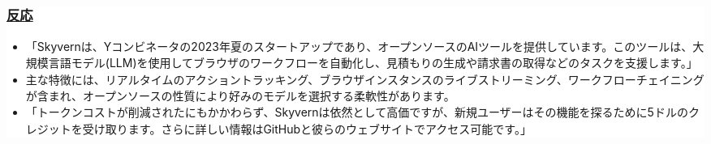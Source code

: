 ### [反応](https://news.ycombinator.com/item?id=41936745)

- 「Skyvernは、Yコンビネータの2023年夏のスタートアップであり、オープンソースのAIツールを提供しています。このツールは、大規模言語モデル(LLM)を使用してブラウザのワークフローを自動化し、見積もりの生成や請求書の取得などのタスクを支援します。」
- 主な特徴には、リアルタイムのアクショントラッキング、ブラウザインスタンスのライブストリーミング、ワークフローチェイニングが含まれ、オープンソースの性質により好みのモデルを選択する柔軟性があります。
- 「トークンコストが削減されたにもかかわらず、Skyvernは依然として高価ですが、新規ユーザーはその機能を探るために5ドルのクレジットを受け取ります。さらに詳しい情報はGitHubと彼らのウェブサイトでアクセス可能です。」

<head>
  <meta property="og:title" content="「今週、クロードアーティファクトで作ったすべてのもの」" />
  <meta property="og:type" content="website" />
  <meta property="og:image" content="https://og.cho.sh/api/og/?title=%E3%80%8C%E4%BB%8A%E9%80%B1%E3%80%81%E3%82%AF%E3%83%AD%E3%83%BC%E3%83%89%E3%82%A2%E3%83%BC%E3%83%86%E3%82%A3%E3%83%95%E3%82%A1%E3%82%AF%E3%83%88%E3%81%A7%E4%BD%9C%E3%81%A3%E3%81%9F%E3%81%99%E3%81%B9%E3%81%A6%E3%81%AE%E3%82%82%E3%81%AE%E3%80%8D&subheading=2024%E5%B9%B410%E6%9C%8824%E6%97%A5%E6%9C%A8%E6%9B%9C%E6%97%A5%3A%20%E3%83%8F%E3%83%83%E3%82%AB%E3%83%BC%E3%83%8B%E3%83%A5%E3%83%BC%E3%82%B9%E3%81%BE%E3%81%A8%E3%82%81" />
</head>
